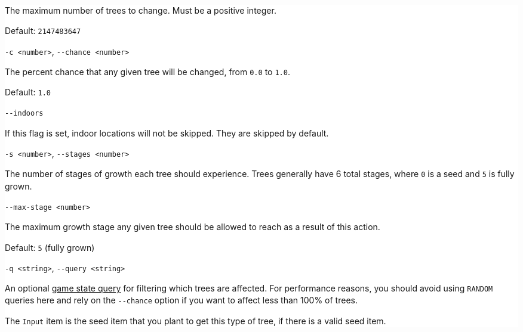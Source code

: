 The maximum number of trees to change. Must be a positive integer.

Default: `2147483647`

</td>
</tr>
<tr>
<td><code>-c &lt;number&gt;</code>, <code>--chance &lt;number&gt;</code></td>
<td>

The percent chance that any given tree will be changed, from `0.0` to `1.0`.

Default: `1.0`

</td>
</tr>
<tr>
<td><code>--indoors</code></td>
<td>

If this flag is set, indoor locations will not be skipped. They are skipped
by default.

</td>
</tr>
<tr>
<td><code>-s &lt;number&gt;</code>, <code>--stages &lt;number&gt;</code></td>
<td>

The number of stages of growth each tree should experience. Trees generally
have 6 total stages, where `0` is a seed and `5` is fully grown.

</td>
</tr>
<tr>
<td><code>--max-stage &lt;number&gt;</code></td>
<td>

The maximum growth stage any given tree should be allowed to reach as a
result of this action.

Default: `5` (fully grown)

</td>
</tr>
<tr>
<td><code>-q &lt;string&gt;</code>, <code>--query &lt;string&gt;</code></td>
<td>

An optional [game state query](https://stardewvalleywiki.com/Modding:Game_state_queries)
for filtering which trees are affected. For performance reasons, you should
avoid using `RANDOM` queries here and rely on the `--chance` option if you
want to affect less than 100% of trees.

The `Input` item is the seed item that you plant to get this type of tree,
if there is a valid seed item.

</td>
</tr>
</table>
